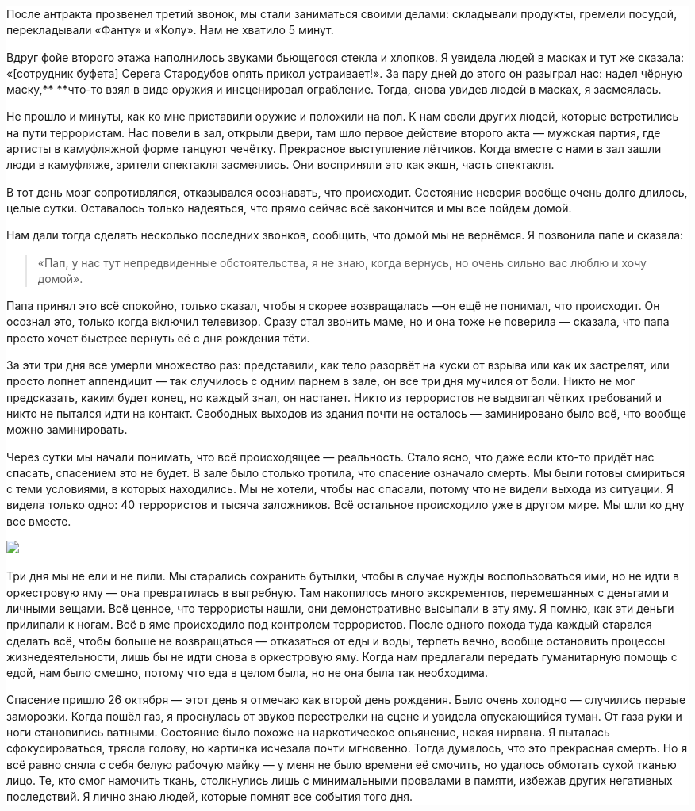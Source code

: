 После антракта прозвенел третий звонок, мы стали заниматься своими делами: складывали продукты, гремели посудой, перекладывали «‎Фанту» и «‎Колу». Нам не хватило 5 минут.

Вдруг фойе второго этажа наполнилось звуками бьющегося стекла и хлопков. Я увидела людей в масках и тут же сказала: «[сотрудник буфета] ‎Серега Стародубов опять прикол устраивает!». За пару дней до этого он разыграл нас: надел чёрную маску,** **что-то взял в виде оружия и инсценировал ограбление. Тогда, снова увидев людей в масках, я засмеялась. 

Не прошло и минуты, как ко мне приставили оружие и положили на пол. К нам свели других людей, которые встретились на пути террористам. Нас повели в зал, открыли двери, там шло первое действие второго акта — мужская партия, где артисты в камуфляжной форме танцуют чечётку. Прекрасное выступление лётчиков. Когда вместе с нами в зал зашли люди в камуфляже, зрители спектакля засмеялись. Они восприняли это как экшн, часть спектакля. 

В тот день мозг сопротивлялся, отказывался осознавать, что происходит. Состояние неверия вообще очень долго длилось, целые сутки. Оставалось только надеяться, что прямо сейчас всё закончится и мы все пойдем домой. 

Нам дали тогда сделать несколько последних звонков, сообщить, что домой мы не вернёмся. Я позвонила папе и сказала: 

> «‎Пап, у нас тут непредвиденные обстоятельства, я не знаю, когда вернусь, но очень сильно вас люблю и хочу домой».

Папа принял это всё спокойно, только сказал, чтобы я скорее возвращалась —он ещё не понимал, что происходит. Он осознал это, только когда включил телевизор. Сразу стал звонить маме, но и она тоже не поверила — сказала, что папа просто хочет быстрее вернуть её с дня рождения тёти. 

За эти три дня все умерли множество раз: представили, как тело разорвёт на куски от взрыва или как их застрелят, или просто лопнет аппендицит — так случилось с одним парнем в зале, он все три дня мучился от боли. Никто не мог предсказать, каким будет конец, но каждый знал, он настанет. Никто из террористов не выдвигал чётких требований и никто не пытался идти на контакт. Свободных выходов из здания почти не осталось — заминировано было всё, что вообще можно заминировать.

Через сутки мы начали понимать, что всё происходящее — реальность. Стало ясно, что даже если кто-то придёт нас спасать, спасением это не будет. В зале было столько тротила, что спасение означало смерть. Мы были готовы смириться с теми условиями, в которых находились. Мы не хотели, чтобы нас спасали, потому что не видели выхода из ситуации. Я видела только одно: 40 террористов и тысяча заложников. Всё остальное происходило уже в другом мире. Мы шли ко дну все вместе. 

![](https://assets.discours.io/unsafe/900x/production/image/8f581e70-8a13-11ea-9a6a-936913ca9eb4.png)

Три дня мы не ели и не пили. Мы старались сохранить бутылки, чтобы в случае нужды воспользоваться ими, но не идти в оркестровую яму — она превратилась в выгребную. Там накопилось много экскрементов, перемешанных с деньгами и личными вещами. Всё ценное, что террористы нашли, они демонстративно высыпали в эту яму. Я помню, как эти деньги прилипали к ногам. Всё в яме происходило под контролем террористов. После одного похода туда каждый старался сделать всё, чтобы больше не возвращаться — отказаться от еды и воды, терпеть вечно, вообще остановить процессы жизнедеятельности, лишь бы не идти снова в оркестровую яму. Когда нам предлагали передать гуманитарную помощь с едой, нам было смешно, потому что еда в целом была, но не она была так необходима.

Спасение пришло 26 октября — этот день я отмечаю как второй день рождения. Было очень холодно — случились первые заморозки. Когда пошёл газ, я проснулась от звуков перестрелки на сцене и увидела опускающийся туман. От газа руки и ноги становились ватными. Состояние было похоже на наркотическое опьянение, некая нирвана. Я пыталась сфокусироваться, трясла голову, но картинка исчезала почти мгновенно. Тогда думалось, что это прекрасная смерть. Но я всё равно сняла с себя белую рабочую майку — у меня не было времени её смочить, но удалось обмотать сухой тканью лицо. Те, кто смог намочить ткань, столкнулись лишь с минимальными провалами в памяти, избежав других негативных последствий. Я лично знаю людей, которые помнят все события того дня. 
